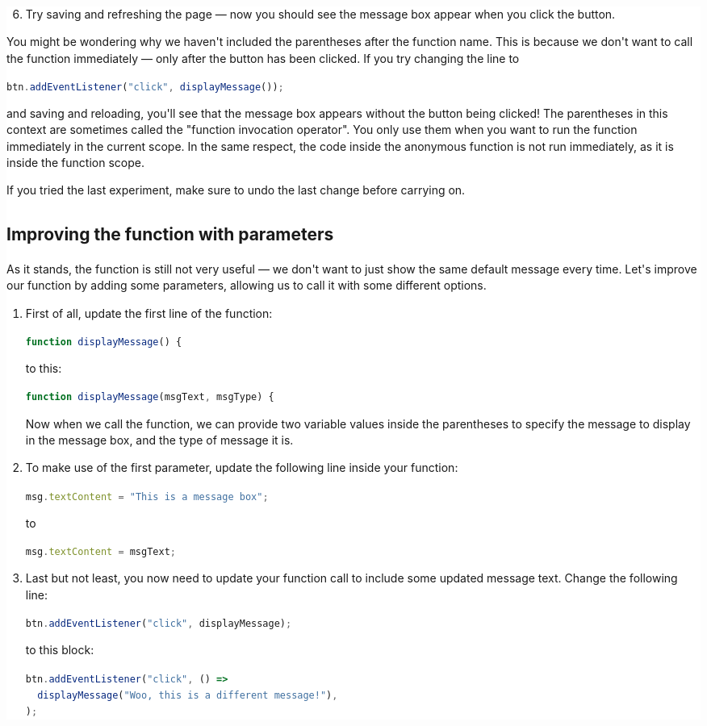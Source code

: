 6. Try saving and refreshing the page — now you should see the message box appear when you click the button.

You might be wondering why we haven't included the parentheses after the function name. This is because we don't want to call the function immediately — only after the button has been clicked. If you try changing the line to

```js
btn.addEventListener("click", displayMessage());
```

and saving and reloading, you'll see that the message box appears without the button being clicked! The parentheses in this context are sometimes called the "function invocation operator". You only use them when you want to run the function immediately in the current scope. In the same respect, the code inside the anonymous function is not run immediately, as it is inside the function scope.

If you tried the last experiment, make sure to undo the last change before carrying on.

## Improving the function with parameters

As it stands, the function is still not very useful — we don't want to just show the same default message every time. Let's improve our function by adding some parameters, allowing us to call it with some different options.

1. First of all, update the first line of the function:

   ```js
   function displayMessage() {
   ```

   to this:

   ```js
   function displayMessage(msgText, msgType) {
   ```

   Now when we call the function, we can provide two variable values inside the parentheses to specify the message to display in the message box, and the type of message it is.

2. To make use of the first parameter, update the following line inside your function:

   ```js
   msg.textContent = "This is a message box";
   ```

   to

   ```js
   msg.textContent = msgText;
   ```

3. Last but not least, you now need to update your function call to include some updated message text. Change the following line:

   ```js
   btn.addEventListener("click", displayMessage);
   ```

   to this block:

   ```js
   btn.addEventListener("click", () =>
     displayMessage("Woo, this is a different message!"),
   );
   ```
